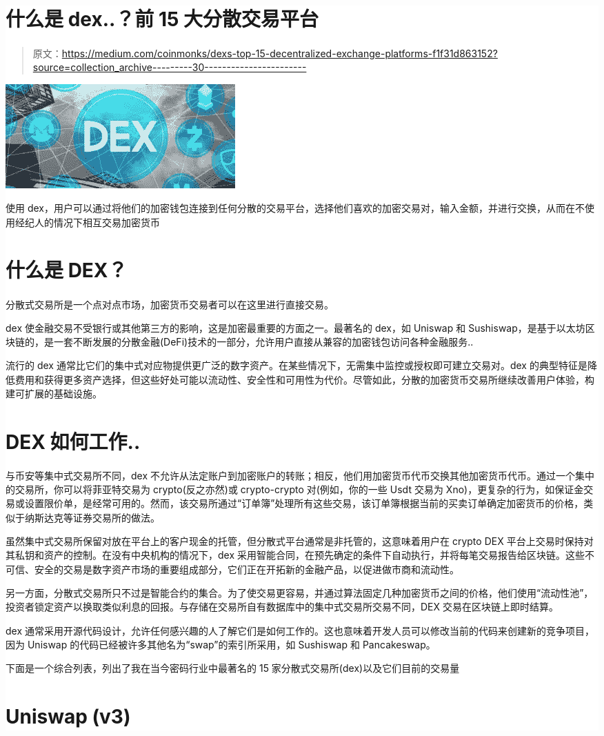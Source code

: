 # 什么是 dex..？前 15 大分散交易平台

> 原文：<https://medium.com/coinmonks/dexs-top-15-decentralized-exchange-platforms-f1f31d863152?source=collection_archive---------30----------------------->

![](img/d1ea1b1d187b071cc8f637d97d903848.png)

使用 dex，用户可以通过将他们的加密钱包连接到任何分散的交易平台，选择他们喜欢的加密交易对，输入金额，并进行交换，从而在不使用经纪人的情况下相互交易加密货币

# **什么是 DEX？**

分散式交易所是一个点对点市场，加密货币交易者可以在这里进行直接交易。

dex 使金融交易不受银行或其他第三方的影响，这是加密最重要的方面之一。最著名的 dex，如 Uniswap 和 Sushiswap，是基于以太坊区块链的，是一套不断发展的分散金融(DeFi)技术的一部分，允许用户直接从兼容的加密钱包访问各种金融服务..

流行的 dex 通常比它们的集中式对应物提供更广泛的数字资产。在某些情况下，无需集中监控或授权即可建立交易对。dex 的典型特征是降低费用和获得更多资产选择，但这些好处可能以流动性、安全性和可用性为代价。尽管如此，分散的加密货币交易所继续改善用户体验，构建可扩展的基础设施。

# DEX 如何工作..

与币安等集中式交易所不同，dex 不允许从法定账户到加密账户的转账；相反，他们用加密货币代币交换其他加密货币代币。通过一个集中的交易所，你可以将菲亚特交易为 crypto(反之亦然)或 crypto-crypto 对(例如，你的一些 Usdt 交易为 Xno)，更复杂的行为，如保证金交易或设置限价单，是经常可用的。然而，该交易所通过“订单簿”处理所有这些交易，该订单簿根据当前的买卖订单确定加密货币的价格，类似于纳斯达克等证券交易所的做法。

虽然集中式交易所保留对放在平台上的客户现金的托管，但分散式平台通常是非托管的，这意味着用户在 crypto DEX 平台上交易时保持对其私钥和资产的控制。在没有中央机构的情况下，dex 采用智能合同，在预先确定的条件下自动执行，并将每笔交易报告给区块链。这些不可信、安全的交易是数字资产市场的重要组成部分，它们正在开拓新的金融产品，以促进做市商和流动性。

另一方面，分散式交易所只不过是智能合约的集合。为了使交易更容易，并通过算法固定几种加密货币之间的价格，他们使用“流动性池”，投资者锁定资产以换取类似利息的回报。与存储在交易所自有数据库中的集中式交易所交易不同，DEX 交易在区块链上即时结算。

dex 通常采用开源代码设计，允许任何感兴趣的人了解它们是如何工作的。这也意味着开发人员可以修改当前的代码来创建新的竞争项目，因为 Uniswap 的代码已经被许多其他名为“swap”的索引所采用，如 Sushiswap 和 Pancakeswap。

下面是一个综合列表，列出了我在当今密码行业中最著名的 15 家分散式交易所(dex)以及它们目前的交易量

# **Uniswap (v3)**
